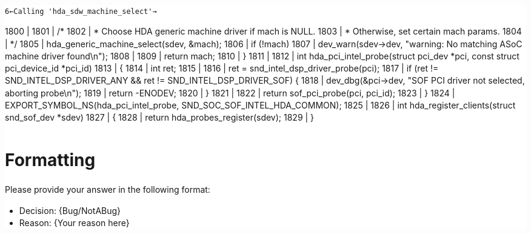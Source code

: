     6←Calling 'hda_sdw_machine_select'→
1800  |
1801  |  /*
1802  |  * Choose HDA generic machine driver if mach is NULL.
1803  |  * Otherwise, set certain mach params.
1804  |  */
1805  | 	hda_generic_machine_select(sdev, &mach);
1806  |  if (!mach)
1807  |  dev_warn(sdev->dev, "warning: No matching ASoC machine driver found\n");
1808  |
1809  |  return mach;
1810  | }
1811  |
1812  | int hda_pci_intel_probe(struct pci_dev *pci, const struct pci_device_id *pci_id)
1813  | {
1814  |  int ret;
1815  |
1816  | 	ret = snd_intel_dsp_driver_probe(pci);
1817  |  if (ret != SND_INTEL_DSP_DRIVER_ANY && ret != SND_INTEL_DSP_DRIVER_SOF) {
1818  |  dev_dbg(&pci->dev, "SOF PCI driver not selected, aborting probe\n");
1819  |  return -ENODEV;
1820  | 	}
1821  |
1822  |  return sof_pci_probe(pci, pci_id);
1823  | }
1824  | EXPORT_SYMBOL_NS(hda_pci_intel_probe, SND_SOC_SOF_INTEL_HDA_COMMON);
1825  |
1826  | int hda_register_clients(struct snd_sof_dev *sdev)
1827  | {
1828  |  return hda_probes_register(sdev);
1829  | }

# Formatting

Please provide your answer in the following format:

- Decision: {Bug/NotABug}
- Reason: {Your reason here}
